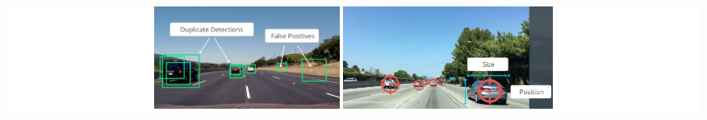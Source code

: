 <div style="text-align:center"><img src="./output_images/duplFP.jpg" alt="drawing" style="width: 230px;"/>
<img src="./output_images/positionSize.jpg" alt="drawing" style="width: 260px;"/>